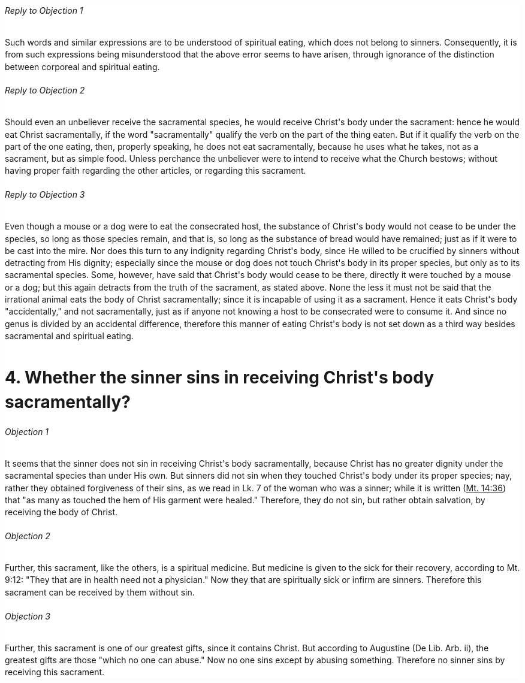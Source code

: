 ###### Reply to Objection 1
Such words and similar expressions are to be understood of spiritual eating, which does not belong to sinners. Consequently, it is from such expressions being misunderstood that the above error seems to have arisen, through ignorance of the distinction between corporeal and spiritual eating.  

###### Reply to Objection 2
Should even an unbeliever receive the sacramental species, he would receive Christ's body under the sacrament: hence he would eat Christ sacramentally, if the word "sacramentally" qualify the verb on the part of the thing eaten. But if it qualify the verb on the part of the one eating, then, properly speaking, he does not eat sacramentally, because he uses what he takes, not as a sacrament, but as simple food. Unless perchance the unbeliever were to intend to receive what the Church bestows; without having proper faith regarding the other articles, or regarding this sacrament.  

###### Reply to Objection 3
Even though a mouse or a dog were to eat the consecrated host, the substance of Christ's body would not cease to be under the species, so long as those species remain, and that is, so long as the substance of bread would have remained; just as if it were to be cast into the mire. Nor does this turn to any indignity regarding Christ's body, since He willed to be crucified by sinners without detracting from His dignity; especially since the mouse or dog does not touch Christ's body in its proper species, but only as to its sacramental species. Some, however, have said that Christ's body would cease to be there, directly it were touched by a mouse or a dog; but this again detracts from the truth of the sacrament, as stated above. None the less it must not be said that the irrational animal eats the body of Christ sacramentally; since it is incapable of using it as a sacrament. Hence it eats Christ's body "accidentally," and not sacramentally, just as if anyone not knowing a host to be consecrated were to consume it. And since no genus is divided by an accidental difference, therefore this manner of eating Christ's body is not set down as a third way besides sacramental and spiritual eating.




# 4. Whether the sinner sins in receiving Christ's body sacramentally? 

###### Objection 1
It seems that the sinner does not sin in receiving Christ's body sacramentally, because Christ has no greater dignity under the sacramental species than under His own. But sinners did not sin when they touched Christ's body under its proper species; nay, rather they obtained forgiveness of their sins, as we read in Lk. 7 of the woman who was a sinner; while it is written ([Mt. 14:36](http://bible.gospelcom.net/bible?Mt++14:36)) that "as many as touched the hem of His garment were healed." Therefore, they do not sin, but rather obtain salvation, by receiving the body of Christ.  

###### Objection 2
Further, this sacrament, like the others, is a spiritual medicine. But medicine is given to the sick for their recovery, according to Mt. 9:12: "They that are in health need not a physician." Now they that are spiritually sick or infirm are sinners. Therefore this sacrament can be received by them without sin.  

###### Objection 3
Further, this sacrament is one of our greatest gifts, since it contains Christ. But according to Augustine (De Lib. Arb. ii), the greatest gifts are those "which no one can abuse." Now no one sins except by abusing something. Therefore no sinner sins by receiving this sacrament.  
